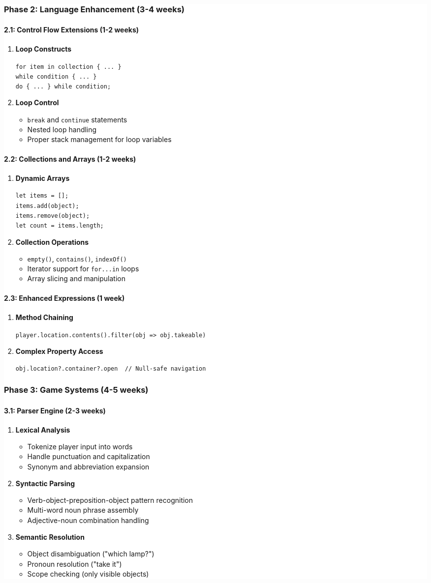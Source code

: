 ### Phase 2: Language Enhancement (3-4 weeks)

#### 2.1: Control Flow Extensions (1-2 weeks)
1. **Loop Constructs**
   ```grue
   for item in collection { ... }
   while condition { ... }
   do { ... } while condition;
   ```

2. **Loop Control**
   - `break` and `continue` statements
   - Nested loop handling
   - Proper stack management for loop variables

#### 2.2: Collections and Arrays (1-2 weeks)
1. **Dynamic Arrays**
   ```grue
   let items = [];
   items.add(object);
   items.remove(object);
   let count = items.length;
   ```

2. **Collection Operations**
   - `empty()`, `contains()`, `indexOf()`
   - Iterator support for `for...in` loops
   - Array slicing and manipulation

#### 2.3: Enhanced Expressions (1 week)
1. **Method Chaining**
   ```grue
   player.location.contents().filter(obj => obj.takeable)
   ```

2. **Complex Property Access**
   ```grue
   obj.location?.container?.open  // Null-safe navigation
   ```

### Phase 3: Game Systems (4-5 weeks)

#### 3.1: Parser Engine (2-3 weeks)
1. **Lexical Analysis**
   - Tokenize player input into words
   - Handle punctuation and capitalization
   - Synonym and abbreviation expansion

2. **Syntactic Parsing**
   - Verb-object-preposition-object pattern recognition
   - Multi-word noun phrase assembly
   - Adjective-noun combination handling

3. **Semantic Resolution**
   - Object disambiguation ("which lamp?")
   - Pronoun resolution ("take it")
   - Scope checking (only visible objects)
